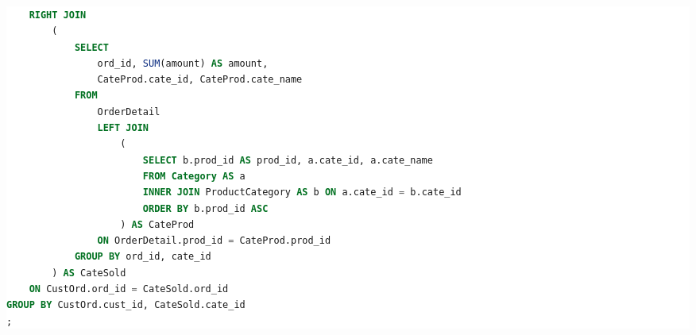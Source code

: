 ```sql
    RIGHT JOIN
        (
            SELECT
                ord_id, SUM(amount) AS amount,
                CateProd.cate_id, CateProd.cate_name
            FROM
                OrderDetail
                LEFT JOIN
                    (
                        SELECT b.prod_id AS prod_id, a.cate_id, a.cate_name
                        FROM Category AS a
                        INNER JOIN ProductCategory AS b ON a.cate_id = b.cate_id
                        ORDER BY b.prod_id ASC
                    ) AS CateProd
                ON OrderDetail.prod_id = CateProd.prod_id
            GROUP BY ord_id, cate_id
        ) AS CateSold
    ON CustOrd.ord_id = CateSold.ord_id
GROUP BY CustOrd.cust_id, CateSold.cate_id
;
```